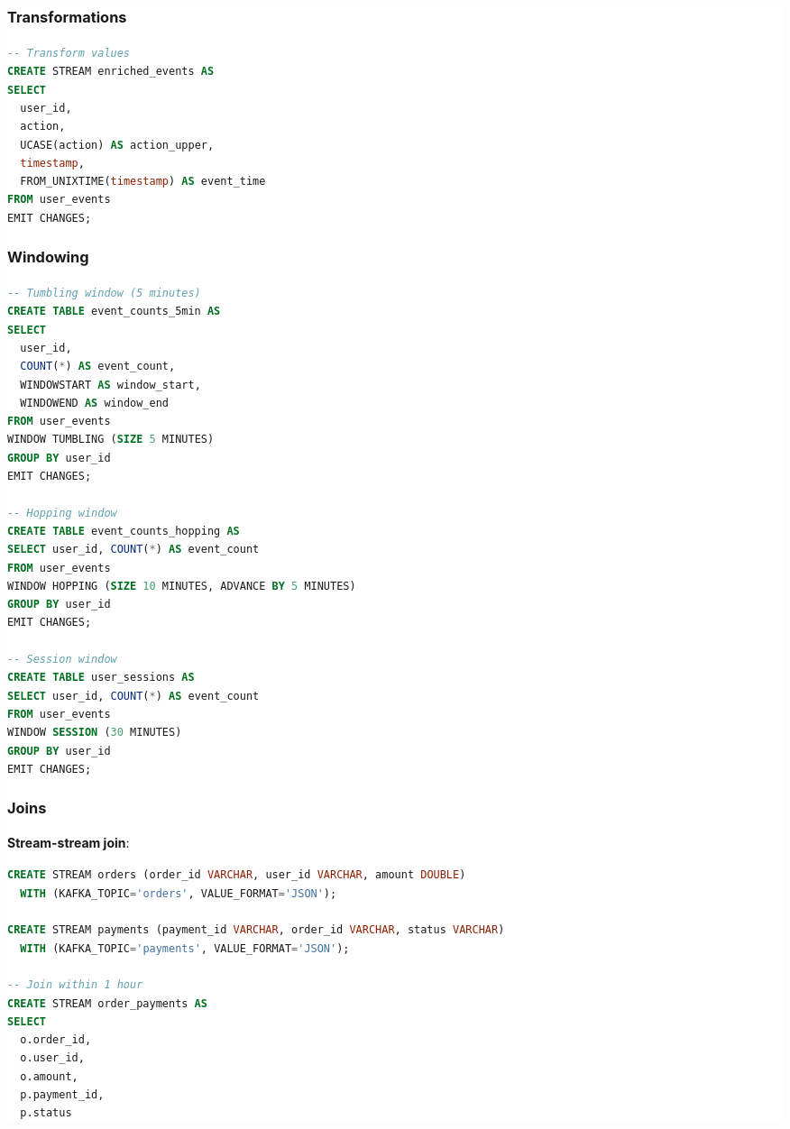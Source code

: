 ### Transformations

```sql
-- Transform values
CREATE STREAM enriched_events AS
SELECT
  user_id,
  action,
  UCASE(action) AS action_upper,
  timestamp,
  FROM_UNIXTIME(timestamp) AS event_time
FROM user_events
EMIT CHANGES;
```

### Windowing

```sql
-- Tumbling window (5 minutes)
CREATE TABLE event_counts_5min AS
SELECT
  user_id,
  COUNT(*) AS event_count,
  WINDOWSTART AS window_start,
  WINDOWEND AS window_end
FROM user_events
WINDOW TUMBLING (SIZE 5 MINUTES)
GROUP BY user_id
EMIT CHANGES;

-- Hopping window
CREATE TABLE event_counts_hopping AS
SELECT user_id, COUNT(*) AS event_count
FROM user_events
WINDOW HOPPING (SIZE 10 MINUTES, ADVANCE BY 5 MINUTES)
GROUP BY user_id
EMIT CHANGES;

-- Session window
CREATE TABLE user_sessions AS
SELECT user_id, COUNT(*) AS event_count
FROM user_events
WINDOW SESSION (30 MINUTES)
GROUP BY user_id
EMIT CHANGES;
```

### Joins

**Stream-stream join**:
```sql
CREATE STREAM orders (order_id VARCHAR, user_id VARCHAR, amount DOUBLE)
  WITH (KAFKA_TOPIC='orders', VALUE_FORMAT='JSON');

CREATE STREAM payments (payment_id VARCHAR, order_id VARCHAR, status VARCHAR)
  WITH (KAFKA_TOPIC='payments', VALUE_FORMAT='JSON');

-- Join within 1 hour
CREATE STREAM order_payments AS
SELECT
  o.order_id,
  o.user_id,
  o.amount,
  p.payment_id,
  p.status
```